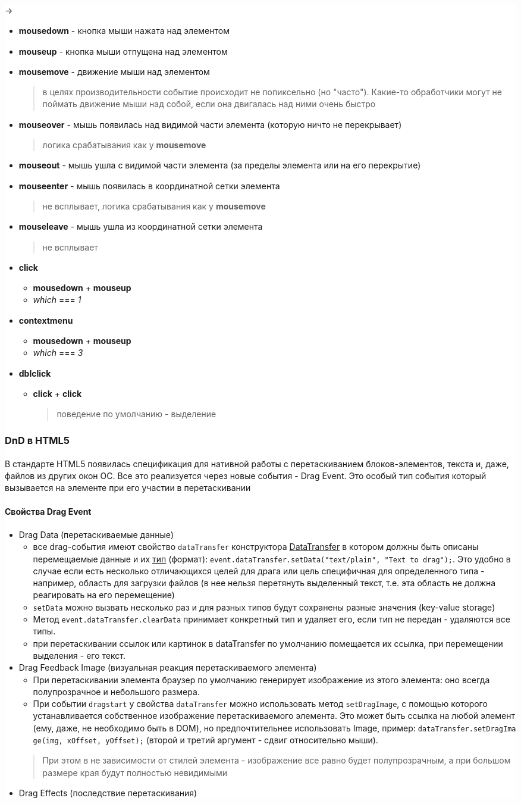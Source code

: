 ->

- **mousedown** - кнопка мыши нажата над элементом
- **mouseup** - кнопка мыши отпущена над элементом
- **mousemove** - движение мыши над элементом
  > в целях производительности событие происходит не попиксельно (но "часто"). Какие-то обработчики могут не поймать движение мыши над собой, если она двигалась над ними очень быстро
- **mouseover** - мышь появилась над видимой части элемента (которую ничто не перекрывает)
  > логика срабатывания как у **mousemove**
- **mouseout** - мышь ушла с видимой части элемента (за пределы элемента или на его перекрытие)
- **mouseenter** - мышь появилась в координатной сетки элемента
  
  > не всплывает, логика срабатывания как у **mousemove**
- **mouseleave** - мышь ушла из координатной сетки элемента
  > не всплывает
- **click**
  - **mousedown** + **mouseup**
  - _which_ === _1_
- **contextmenu**
  - **mousedown** + **mouseup**
  - _which_ === _3_
- **dblclick**
  - **click** + **click**
    > поведение по умолчанию - выделение

### DnD в HTML5



В стандарте HTML5 появилась спецификация для нативной работы с перетаскиванием блоков-элементов, текста и, даже, файлов из других окон ОС. Все это реализуется через новые события - Drag Event. Это особый тип события который вызывается на элементе при его участии в перетаскивании

#### Свойства Drag Event
- Drag Data (перетаскиваемые данные)
    - все drag-события имеют свойство `dataTransfer` конструктора [DataTransfer](https://developer.mozilla.org/en-US/docs/Web/API/DataTransfer) в котором должны быть описаны перемещаемые данные и их [тип](https://developer.mozilla.org/en-US/docs/Web/API/HTML_Drag_and_Drop_API/Recommended_drag_types) (формат): `event.dataTransfer.setData("text/plain", "Text to drag");`. Это удобно в случае если есть несколько отличающихся целей для драга или цель специфичная для определенного типа - например, область для загрузки файлов (в нее нельзя перетянуть выделенный текст, т.е. эта область не должна реагировать на его перемещение)
    - `setData` можно вызвать несколько раз и для разных типов будут сохранены разные значения (key-value storage)
    - Метод `event.dataTransfer.clearData` принимает конкретный тип и удаляет его, если тип не передан - удаляются все типы.
    - при перетаскивании ссылок или картинок в dataTransfer по умолчанию помещается их ссылка, при перемещении выделения - его текст.
- Drag Feedback Image (визуальная реакция перетаскиваемого элемента)
    - При перетаскивании элемента браузер по умолчанию генерирует изображение из этого элемента: оно всегда полупрозрачное и небольшого размера.
    - При событии `dragstart` у свойства `dataTransfer` можно использовать метод `setDragImage`, с помощью которого устанавливается собственное изображение перетаскиваемого элемента. Это может быть ссылка на любой элемент (ему, даже, не необходимо быть в DOM), но предпочтительнее использовать Image<!-- TODO: SVG? --->, пример: `dataTransfer.setDragImage(img, xOffset, yOffset);` (второй и третий аргумент - сдвиг относительно мыши).
    > При этом в не зависимости от стилей элемента - изображение все равно будет полупрозрачным, а при большом размере края будут полностью невидимыми
- Drag Effects (последствие перетаскивания)